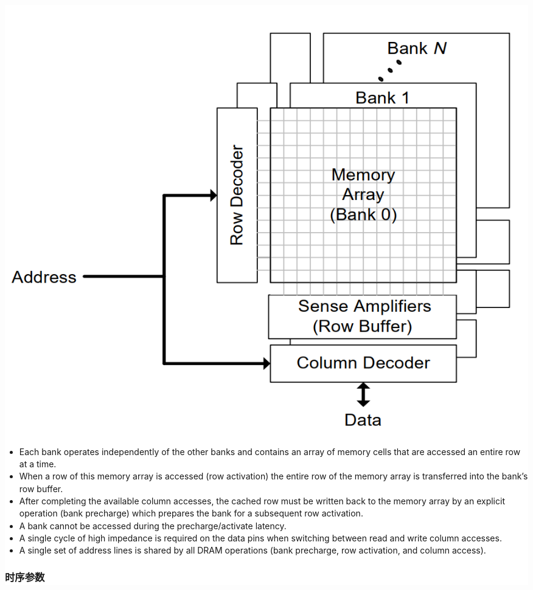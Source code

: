![modern dram orgnization](../imgs/ddr/dram_modern_organization.png)

- Each bank operates independently of the other banks and contains an array of memory cells that are accessed an entire row at a time.
- When a row of this memory array is accessed (row activation) the entire row of the memory array is transferred into the bank’s row buffer.
- After completing the available column accesses, the cached row must be written back to the memory array by an explicit operation (bank precharge) which prepares the bank for a subsequent row activation.
- A bank cannot be accessed during the precharge/activate latency.
- A single cycle of high impedance is required on the data pins when switching between read and write column accesses.
- A single set of address lines is shared by all DRAM operations (bank precharge, row activation, and column access).

### 时序参数
